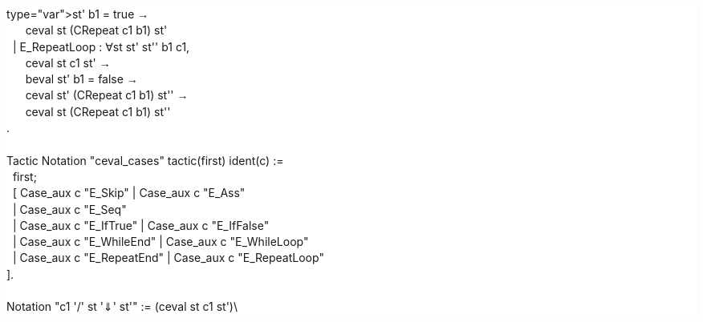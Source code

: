 type="var">st'</span> <span class="id" type="var">b1</span> = <span
class="id" type="var">true</span> <span
style="font-family: arial;">→</span>\
       <span class="id" type="var">ceval</span> <span class="id"
type="var">st</span> (<span class="id" type="var">CRepeat</span> <span
class="id" type="var">c1</span> <span class="id" type="var">b1</span>)
<span class="id" type="var">st'</span>\
   | <span class="id" type="var">E\_RepeatLoop</span> : <span
style="font-family: arial;">∀</span><span class="id"
type="var">st</span> <span class="id" type="var">st'</span> <span
class="id" type="var">st''</span> <span class="id" type="var">b1</span>
<span class="id" type="var">c1</span>,\
       <span class="id" type="var">ceval</span> <span class="id"
type="var">st</span> <span class="id" type="var">c1</span> <span
class="id" type="var">st'</span> <span
style="font-family: arial;">→</span>\
       <span class="id" type="var">beval</span> <span class="id"
type="var">st'</span> <span class="id" type="var">b1</span> = <span
class="id" type="var">false</span> <span
style="font-family: arial;">→</span>\
       <span class="id" type="var">ceval</span> <span class="id"
type="var">st'</span> (<span class="id" type="var">CRepeat</span> <span
class="id" type="var">c1</span> <span class="id" type="var">b1</span>)
<span class="id" type="var">st''</span> <span
style="font-family: arial;">→</span>\
       <span class="id" type="var">ceval</span> <span class="id"
type="var">st</span> (<span class="id" type="var">CRepeat</span> <span
class="id" type="var">c1</span> <span class="id" type="var">b1</span>)
<span class="id" type="var">st''</span>\
 .\
\
 <span class="id" type="keyword">Tactic Notation</span> "ceval\_cases"
<span class="id" type="var">tactic</span>(<span class="id"
type="var">first</span>) <span class="id" type="var">ident</span>(<span
class="id" type="var">c</span>) :=\
   <span class="id" type="var">first</span>;\
   [ <span class="id" type="var">Case\_aux</span> <span class="id"
type="var">c</span> "E\_Skip" | <span class="id"
type="var">Case\_aux</span> <span class="id" type="var">c</span>
"E\_Ass"\
   | <span class="id" type="var">Case\_aux</span> <span class="id"
type="var">c</span> "E\_Seq"\
   | <span class="id" type="var">Case\_aux</span> <span class="id"
type="var">c</span> "E\_IfTrue" | <span class="id"
type="var">Case\_aux</span> <span class="id" type="var">c</span>
"E\_IfFalse"\
   | <span class="id" type="var">Case\_aux</span> <span class="id"
type="var">c</span> "E\_WhileEnd" | <span class="id"
type="var">Case\_aux</span> <span class="id" type="var">c</span>
"E\_WhileLoop"\
   | <span class="id" type="var">Case\_aux</span> <span class="id"
type="var">c</span> "E\_RepeatEnd" | <span class="id"
type="var">Case\_aux</span> <span class="id" type="var">c</span>
"E\_RepeatLoop"\
 ].\
\
 <span class="id" type="keyword">Notation</span> "c1 '/' st '<span
style="font-family: arial;">⇓</span>' st'" := (<span class="id"
type="var">ceval</span> <span class="id" type="var">st</span> <span
class="id" type="var">c1</span> <span class="id" type="var">st'</span>)\
